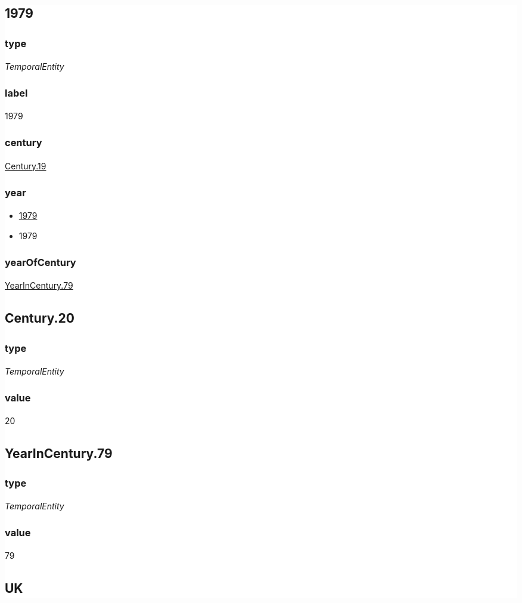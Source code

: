 ## 1979

### type


*TemporalEntity*

### label


1979

### century


[Century.19](#Century.19)

### year

 - [1979](#1979)

 - 1979

### yearOfCentury


[YearInCentury.79](#YearInCentury.79)

## Century.20

### type


*TemporalEntity*

### value


20

## YearInCentury.79

### type


*TemporalEntity*

### value


79

## UK
